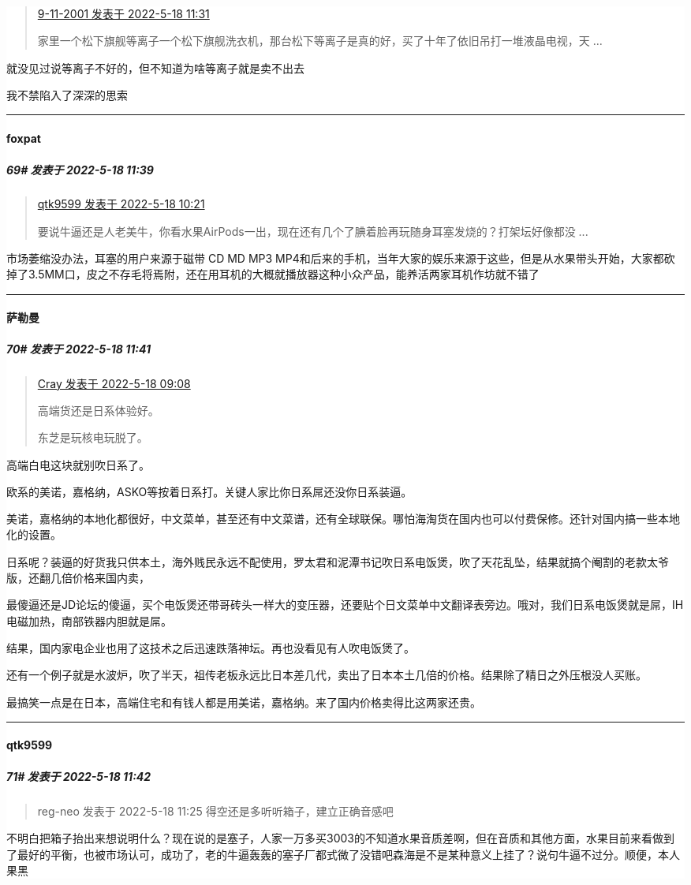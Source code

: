 <blockquote><a href="httphttps://bbs.saraba1st.com/2b/forum.php?mod=redirect&amp;goto=findpost&amp;pid=55891944&amp;ptid=2070096" target="_blank">9-11-2001 发表于 2022-5-18 11:31</a>

家里一个松下旗舰等离子一个松下旗舰洗衣机，那台松下等离子是真的好，买了十年了依旧吊打一堆液晶电视，天 ...</blockquote>
就没见过说等离子不好的，但不知道为啥等离子就是卖不出去

我不禁陷入了深深的思索

*****

####  foxpat  
##### 69#       发表于 2022-5-18 11:39

<blockquote><a href="httphttps://bbs.saraba1st.com/2b/forum.php?mod=redirect&amp;goto=findpost&amp;pid=55890845&amp;ptid=2070096" target="_blank">qtk9599 发表于 2022-5-18 10:21</a>

要说牛逼还是人老美牛，你看水果AirPods一出，现在还有几个了腆着脸再玩随身耳塞发烧的？打架坛好像都没 ...</blockquote>
市场萎缩没办法，耳塞的用户来源于磁带 CD MD MP3 MP4和后来的手机，当年大家的娱乐来源于这些，但是从水果带头开始，大家都砍掉了3.5MM口，皮之不存毛将焉附，还在用耳机的大概就播放器这种小众产品，能养活两家耳机作坊就不错了

*****

####  萨勒曼  
##### 70#       发表于 2022-5-18 11:41

<blockquote><a href="httphttps://bbs.saraba1st.com/2b/forum.php?mod=redirect&amp;goto=findpost&amp;pid=55889898&amp;ptid=2070096" target="_blank">Cray 发表于 2022-5-18 09:08</a>

高端货还是日系体验好。

东芝是玩核电玩脱了。</blockquote>
高端白电这块就别吹日系了。

欧系的美诺，嘉格纳，ASKO等按着日系打。关键人家比你日系屌还没你日系装逼。

美诺，嘉格纳的本地化都很好，中文菜单，甚至还有中文菜谱，还有全球联保。哪怕海淘货在国内也可以付费保修。还针对国内搞一些本地化的设置。

日系呢？装逼的好货我只供本土，海外贱民永远不配使用，罗太君和泥潭书记吹日系电饭煲，吹了天花乱坠，结果就搞个阉割的老款太爷版，还翻几倍价格来国内卖，

最傻逼还是JD论坛的傻逼，买个电饭煲还带哥砖头一样大的变压器，还要贴个日文菜单中文翻译表旁边。哦对，我们日系电饭煲就是屌，IH电磁加热，南部铁器内胆就是屌。

结果，国内家电企业也用了这技术之后迅速跌落神坛。再也没看见有人吹电饭煲了。

还有一个例子就是水波炉，吹了半天，祖传老板永远比日本差几代，卖出了日本本土几倍的价格。结果除了精日之外压根没人买账。

最搞笑一点是在日本，高端住宅和有钱人都是用美诺，嘉格纳。来了国内价格卖得比这两家还贵。



*****

####  qtk9599  
##### 71#       发表于 2022-5-18 11:42

<blockquote>reg-neo 发表于 2022-5-18 11:25
得空还是多听听箱子，建立正确音感吧</blockquote>
不明白把箱子抬出来想说明什么？现在说的是塞子，人家一万多买3003的不知道水果音质差啊，但在音质和其他方面，水果目前来看做到了最好的平衡，也被市场认可，成功了，老的牛逼轰轰的塞子厂都式微了没错吧森海是不是某种意义上挂了？说句牛逼不过分。顺便，本人果黑

